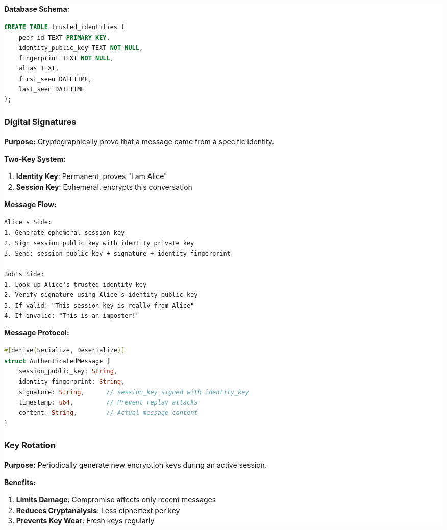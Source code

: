 **Database Schema:**
```sql
CREATE TABLE trusted_identities (
    peer_id TEXT PRIMARY KEY,
    identity_public_key TEXT NOT NULL,
    fingerprint TEXT NOT NULL,
    alias TEXT,
    first_seen DATETIME,
    last_seen DATETIME
);
```

### Digital Signatures

**Purpose:**
Cryptographically prove that a message came from a specific identity.

**Two-Key System:**
1. **Identity Key**: Permanent, proves "I am Alice"
2. **Session Key**: Ephemeral, encrypts this conversation

**Message Flow:**
```
Alice's Side:
1. Generate ephemeral session key
2. Sign session public key with identity private key
3. Send: session_public_key + signature + identity_fingerprint

Bob's Side:
1. Look up Alice's trusted identity key
2. Verify signature using Alice's identity public key
3. If valid: "This session key is really from Alice"
4. If invalid: "This is an imposter!"
```

**Message Protocol:**
```rust
#[derive(Serialize, Deserialize)]
struct AuthenticatedMessage {
    session_public_key: String,
    identity_fingerprint: String,
    signature: String,      // session_key signed with identity_key
    timestamp: u64,         // Prevent replay attacks
    content: String,        // Actual message content
}
```

### Key Rotation

**Purpose:**
Periodically generate new encryption keys during an active session.

**Benefits:**
1. **Limits Damage**: Compromise affects only recent messages
2. **Reduces Cryptanalysis**: Less ciphertext per key
3. **Prevents Key Wear**: Fresh keys regularly
